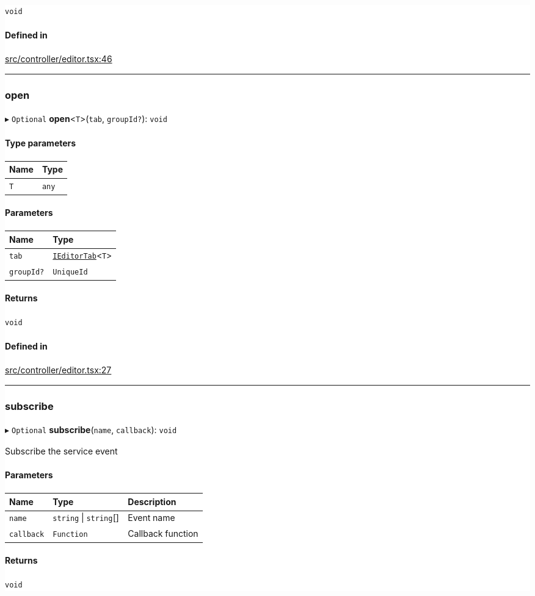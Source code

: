 `void`

#### Defined in

[src/controller/editor.tsx:46](https://github.com/DTStack/molecule/blob/46c80551/src/controller/editor.tsx#L46)

---

### open

▸ `Optional` **open**<`T`\>(`tab`, `groupId?`): `void`

#### Type parameters

| Name | Type  |
| :--- | :---- |
| `T`  | `any` |

#### Parameters

| Name       | Type                                            |
| :--------- | :---------------------------------------------- |
| `tab`      | [`IEditorTab`](molecule.model.IEditorTab)<`T`\> |
| `groupId?` | `UniqueId`                                      |

#### Returns

`void`

#### Defined in

[src/controller/editor.tsx:27](https://github.com/DTStack/molecule/blob/46c80551/src/controller/editor.tsx#L27)

---

### subscribe

▸ `Optional` **subscribe**(`name`, `callback`): `void`

Subscribe the service event

#### Parameters

| Name       | Type                   | Description       |
| :--------- | :--------------------- | :---------------- |
| `name`     | `string` \| `string`[] | Event name        |
| `callback` | `Function`             | Callback function |

#### Returns

`void`
